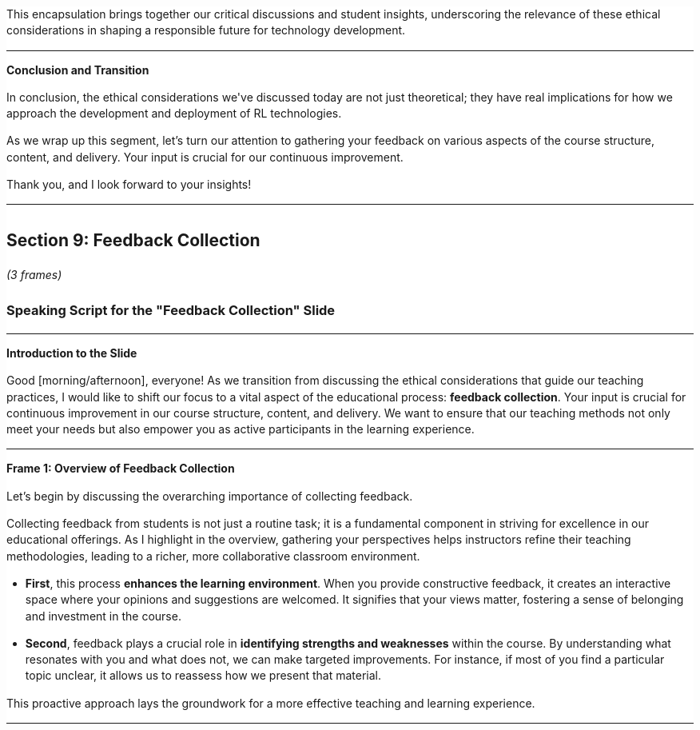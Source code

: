 This encapsulation brings together our critical discussions and student insights, underscoring the relevance of these ethical considerations in shaping a responsible future for technology development.

---

**Conclusion and Transition**

In conclusion, the ethical considerations we've discussed today are not just theoretical; they have real implications for how we approach the development and deployment of RL technologies. 

As we wrap up this segment, let’s turn our attention to gathering your feedback on various aspects of the course structure, content, and delivery. Your input is crucial for our continuous improvement. 

Thank you, and I look forward to your insights!

---

## Section 9: Feedback Collection
*(3 frames)*

### Speaking Script for the "Feedback Collection" Slide

---

**Introduction to the Slide**

Good [morning/afternoon], everyone! As we transition from discussing the ethical considerations that guide our teaching practices, I would like to shift our focus to a vital aspect of the educational process: **feedback collection**. Your input is crucial for continuous improvement in our course structure, content, and delivery. We want to ensure that our teaching methods not only meet your needs but also empower you as active participants in the learning experience. 

---

**Frame 1: Overview of Feedback Collection**

Let’s begin by discussing the overarching importance of collecting feedback. 

Collecting feedback from students is not just a routine task; it is a fundamental component in striving for excellence in our educational offerings. As I highlight in the overview, gathering your perspectives helps instructors refine their teaching methodologies, leading to a richer, more collaborative classroom environment. 

- **First**, this process **enhances the learning environment**. When you provide constructive feedback, it creates an interactive space where your opinions and suggestions are welcomed. It signifies that your views matter, fostering a sense of belonging and investment in the course.
  
- **Second**, feedback plays a crucial role in **identifying strengths and weaknesses** within the course. By understanding what resonates with you and what does not, we can make targeted improvements. For instance, if most of you find a particular topic unclear, it allows us to reassess how we present that material.

This proactive approach lays the groundwork for a more effective teaching and learning experience. 

---
